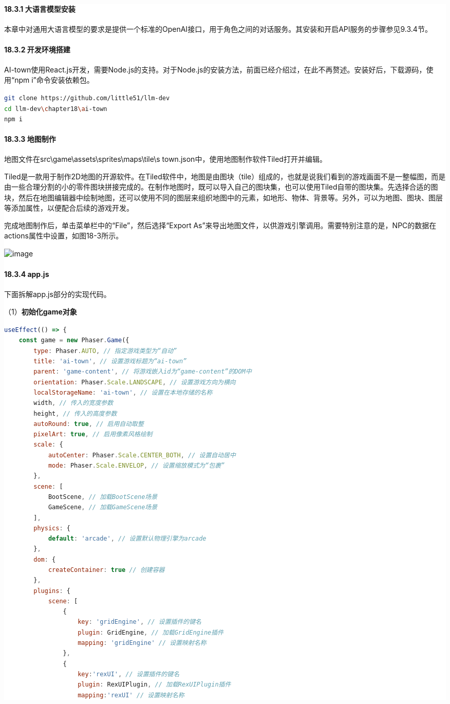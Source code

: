 #### 18.3.1 大语言模型安装
本章中对通用大语言模型的要求是提供一个标准的OpenAI接口，用于角色之间的对话服务。其安装和开启API服务的步骤参见9.3.4节。

#### 18.3.2 开发环境搭建
AI-town使用React.js开发，需要Node.js的支持。对于Node.js的安装方法，前面已经介绍过，在此不再赘述。安装好后，下载源码，使用“npm i”命令安装依赖包。
```bash
git clone https://github.com/little51/llm-dev
cd llm-dev\chapter18\ai-town
npm i
```

#### 18.3.3 地图制作

地图文件在src\game\assets\sprites\maps\tile\s town.json中，使用地图制作软件Tiled打开并编辑。

Tiled是一款用于制作2D地图的开源软件。在Tiled软件中，地图是由图块（tile）组成的，也就是说我们看到的游戏画面不是一整幅图，而是由一些合理分割的小的零件图块拼接完成的。在制作地图时，既可以导入自己的图块集，也可以使用Tiled自带的图块集。先选择合适的图块，然后在地图编辑器中绘制地图，还可以使用不同的图层来组织地图中的元素，如地形、物体、背景等。另外，可以为地图、图块、图层等添加属性，以便配合后续的游戏开发。

完成地图制作后，单击菜单栏中的“File”，然后选择“Export As”来导出地图文件，以供游戏引擎调用。需要特别注意的是，NPC的数据在actions属性中设置，如图18-3所示。

![image](https://github.com/user-attachments/assets/a50799ce-0ea1-4cb9-8bd6-2ac3c64a7778)


#### 18.3.4 app.js

下面拆解app.js部分的实现代码。

（1）**初始化game对象**
```javascript
useEffect(() => {
    const game = new Phaser.Game({
        type: Phaser.AUTO, // 指定游戏类型为“自动”
        title: 'ai-town', // 设置游戏标题为“ai-town”
        parent: 'game-content', // 将游戏嵌入id为“game-content”的DOM中
        orientation: Phaser.Scale.LANDSCAPE, // 设置游戏方向为横向
        localStorageName: 'ai-town', // 设置在本地存储的名称
        width, // 传入的宽度参数
        height, // 传入的高度参数
        autoRound: true, // 启用自动取整
        pixelArt: true, // 启用像素风格绘制
        scale: {
            autoCenter: Phaser.Scale.CENTER_BOTH, // 设置自动居中
            mode: Phaser.Scale.ENVELOP, // 设置缩放模式为“包裹”
        },
        scene: [
            BootScene, // 加载BootScene场景
            GameScene, // 加载GameScene场景
        ],
        physics: {
            default: 'arcade', // 设置默认物理引擎为arcade
        },
        dom: {
            createContainer: true // 创建容器
        },
        plugins: {
            scene: [
                {
                    key: 'gridEngine', // 设置插件的键名
                    plugin: GridEngine, // 加载GridEngine插件
                    mapping: 'gridEngine' // 设置映射名称
                },
                {
                    key:'rexUI', // 设置插件的键名
                    plugin: RexUIPlugin, // 加载RexUIPlugin插件
                    mapping:'rexUI' // 设置映射名称
```